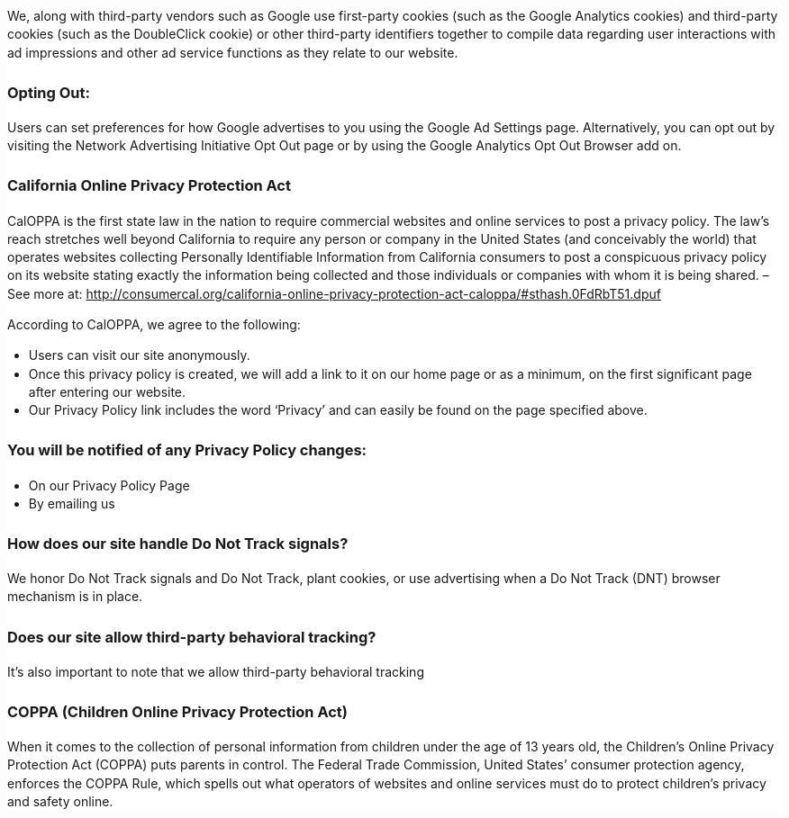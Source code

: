 

We, along with third-party vendors such as Google use first-party cookies (such as the Google Analytics cookies) and third-party cookies (such as the DoubleClick cookie) or other third-party identifiers together to compile data regarding user interactions with ad impressions and other ad service functions as they relate to our website.

###  **Opting Out:**

Users can set preferences for how Google advertises to you using the Google Ad Settings page. Alternatively, you can opt out by visiting the Network Advertising Initiative Opt Out page or by using the Google Analytics Opt Out Browser add on.

###  **California Online Privacy Protection Act**

CalOPPA is the first state law in the nation to require commercial websites and online services to post a privacy policy. The law’s reach stretches well beyond California to require any person or company in the United States (and conceivably the world) that operates websites collecting Personally Identifiable Information from California consumers to post a conspicuous privacy policy on its website stating exactly the information being collected and those individuals or companies with whom it is being shared. – See more at: <http://consumercal.org/california-online-privacy-protection-act-caloppa/#sthash.0FdRbT51.dpuf>

According to CalOPPA, we agree to the following:

  * Users can visit our site anonymously.
  * Once this privacy policy is created, we will add a link to it on our home page or as a minimum, on the first significant page after entering our website.
  * Our Privacy Policy link includes the word ‘Privacy’ and can easily be found on the page specified above.



###  **You will be notified of any Privacy Policy changes:**

  * On our Privacy Policy Page
  * By emailing us



###  **How does our site handle Do Not Track signals?**

We honor Do Not Track signals and Do Not Track, plant cookies, or use advertising when a Do Not Track (DNT) browser mechanism is in place.

###  **Does our site allow third-party behavioral tracking?**

It’s also important to note that we allow third-party behavioral tracking

###  **COPPA (Children Online Privacy Protection Act)**

When it comes to the collection of personal information from children under the age of 13 years old, the Children’s Online Privacy Protection Act (COPPA) puts parents in control. The Federal Trade Commission, United States’ consumer protection agency, enforces the COPPA Rule, which spells out what operators of websites and online services must do to protect children’s privacy and safety online.
